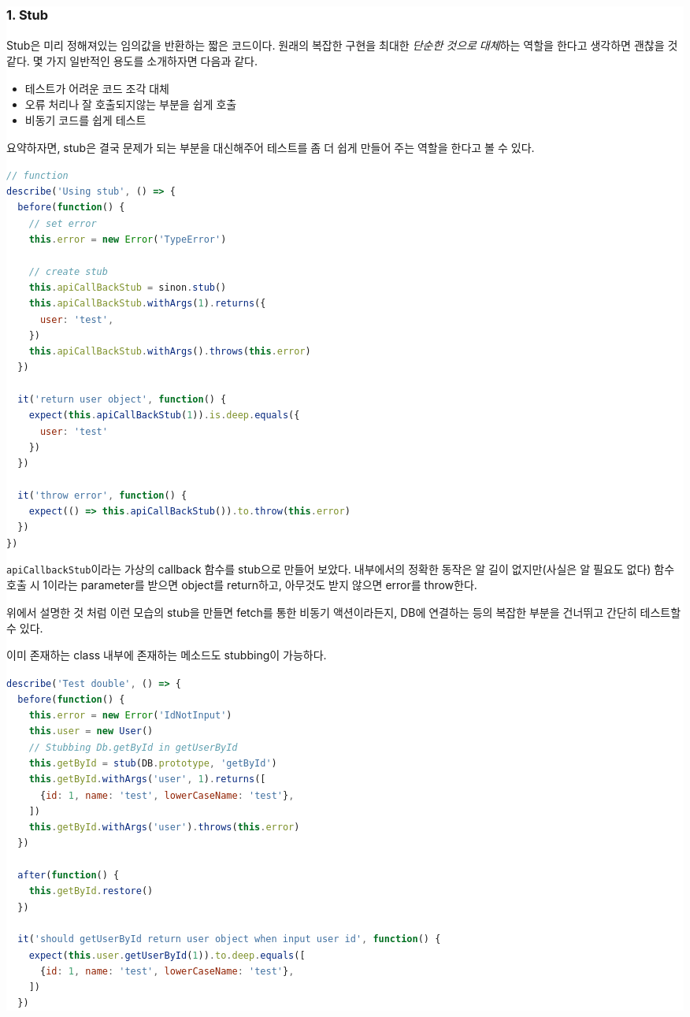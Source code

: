   ### 1. Stub
  Stub은 미리 정해져있는 임의값을 반환하는 짧은 코드이다. 원래의 복잡한 구현을 최대한 *단순한 것으로 대체*하는 역할을 한다고 생각하면 괜찮을 것 같다. 몇 가지 일반적인 용도를 소개하자면 다음과 같다.

  - 테스트가 어려운 코드 조각 대체
  - 오류 처리나 잘 호출되지않는 부분을 쉽게 호출
  - 비동기 코드를 쉽게 테스트

  요약하자면, stub은 결국 문제가 되는 부분을 대신해주어 테스트를 좀 더 쉽게 만들어 주는 역할을 한다고 볼 수 있다.

  ```javascript
  // function
  describe('Using stub', () => {
    before(function() {
      // set error
      this.error = new Error('TypeError')

      // create stub
      this.apiCallBackStub = sinon.stub()
      this.apiCallBackStub.withArgs(1).returns({
        user: 'test',
      })
      this.apiCallBackStub.withArgs().throws(this.error)
    })

    it('return user object', function() {
      expect(this.apiCallBackStub(1)).is.deep.equals({
        user: 'test'
      })
    })

    it('throw error', function() {
      expect(() => this.apiCallBackStub()).to.throw(this.error)
    })
  })
  ```

  `apiCallbackStub`이라는 가상의 callback 함수를 stub으로 만들어 보았다. 내부에서의 정확한 동작은 알 길이 없지만(사실은 알 필요도 없다) 함수 호출 시 1이라는 parameter를 받으면 object를 return하고, 아무것도 받지 않으면 error를 throw한다.

  위에서 설명한 것 처럼 이런 모습의 stub을 만들면 fetch를 통한 비동기 액션이라든지, DB에 연결하는 등의 복잡한 부분을 건너뛰고 간단히 테스트할 수 있다.

  이미 존재하는 class 내부에 존재하는 메소드도 stubbing이 가능하다.

  ```javascript
  describe('Test double', () => {
    before(function() {
      this.error = new Error('IdNotInput')
      this.user = new User()
      // Stubbing Db.getById in getUserById
      this.getById = stub(DB.prototype, 'getById')
      this.getById.withArgs('user', 1).returns([
        {id: 1, name: 'test', lowerCaseName: 'test'},
      ])
      this.getById.withArgs('user').throws(this.error)
    })

    after(function() {
      this.getById.restore()
    })

    it('should getUserById return user object when input user id', function() {
      expect(this.user.getUserById(1)).to.deep.equals([
        {id: 1, name: 'test', lowerCaseName: 'test'},
      ])
    })

  ```